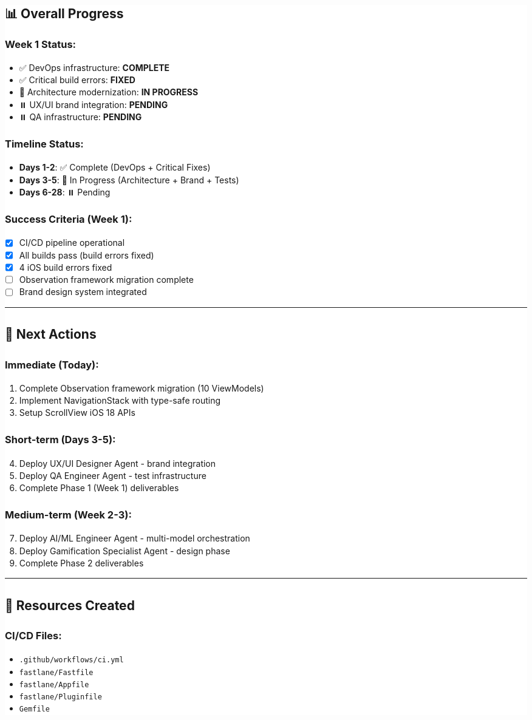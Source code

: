 
## 📊 Overall Progress

### Week 1 Status:
- ✅ DevOps infrastructure: **COMPLETE**
- ✅ Critical build errors: **FIXED**
- 🚧 Architecture modernization: **IN PROGRESS**
- ⏸️ UX/UI brand integration: **PENDING**
- ⏸️ QA infrastructure: **PENDING**

### Timeline Status:
- **Days 1-2**: ✅ Complete (DevOps + Critical Fixes)
- **Days 3-5**: 🚧 In Progress (Architecture + Brand + Tests)
- **Days 6-28**: ⏸️ Pending

### Success Criteria (Week 1):
- [x] CI/CD pipeline operational
- [x] All builds pass (build errors fixed)
- [x] 4 iOS build errors fixed
- [ ] Observation framework migration complete
- [ ] Brand design system integrated

---

## 🎯 Next Actions

### Immediate (Today):
1. Complete Observation framework migration (10 ViewModels)
2. Implement NavigationStack with type-safe routing
3. Setup ScrollView iOS 18 APIs

### Short-term (Days 3-5):
4. Deploy UX/UI Designer Agent - brand integration
5. Deploy QA Engineer Agent - test infrastructure
6. Complete Phase 1 (Week 1) deliverables

### Medium-term (Week 2-3):
7. Deploy AI/ML Engineer Agent - multi-model orchestration
8. Deploy Gamification Specialist Agent - design phase
9. Complete Phase 2 deliverables

---

## 💾 Resources Created

### CI/CD Files:
- `.github/workflows/ci.yml`
- `fastlane/Fastfile`
- `fastlane/Appfile`
- `fastlane/Pluginfile`
- `Gemfile`
